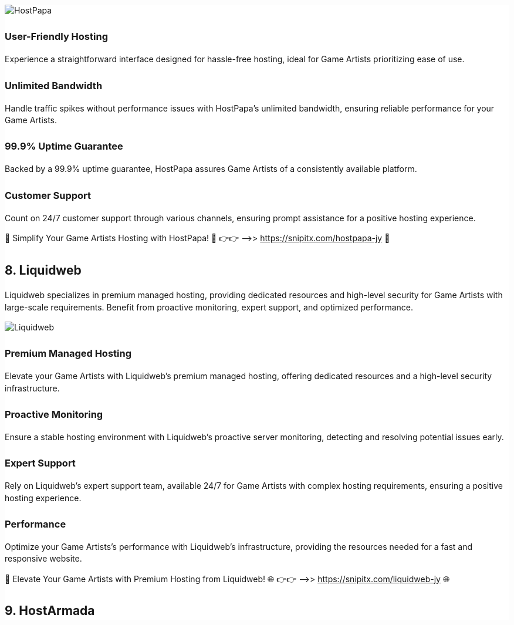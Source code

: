 ![HostPapa](https://i.imgur.com/ouDTkvl.jpeg "HostPapa Hosting")

### User-Friendly Hosting
Experience a straightforward interface designed for hassle-free hosting, ideal for Game Artists prioritizing ease of use.

### Unlimited Bandwidth
Handle traffic spikes without performance issues with HostPapa’s unlimited bandwidth, ensuring reliable performance for your Game Artists.

### 99.9% Uptime Guarantee
Backed by a 99.9% uptime guarantee, HostPapa assures Game Artists of a consistently available platform.

### Customer Support
Count on 24/7 customer support through various channels, ensuring prompt assistance for a positive hosting experience.

🌈 Simplify Your Game Artists Hosting with HostPapa! 🚀
👉👉 -->> https://snipitx.com/hostpapa-jy 🚀

## 8. Liquidweb

Liquidweb specializes in premium managed hosting, providing dedicated resources and high-level security for Game Artists with large-scale requirements. Benefit from proactive monitoring, expert support, and optimized performance.

![Liquidweb](https://i.imgur.com/4IvT9SC.jpeg "Liquidweb Hosting")

### Premium Managed Hosting
Elevate your Game Artists with Liquidweb’s premium managed hosting, offering dedicated resources and a high-level security infrastructure.

### Proactive Monitoring
Ensure a stable hosting environment with Liquidweb’s proactive server monitoring, detecting and resolving potential issues early.

### Expert Support
Rely on Liquidweb’s expert support team, available 24/7 for Game Artists with complex hosting requirements, ensuring a positive hosting experience.

### Performance
Optimize your Game Artists’s performance with Liquidweb’s infrastructure, providing the resources needed for a fast and responsive website.

🚀 Elevate Your Game Artists with Premium Hosting from Liquidweb! 🌐
👉👉 -->> https://snipitx.com/liquidweb-jy 🌐

## 9. HostArmada
